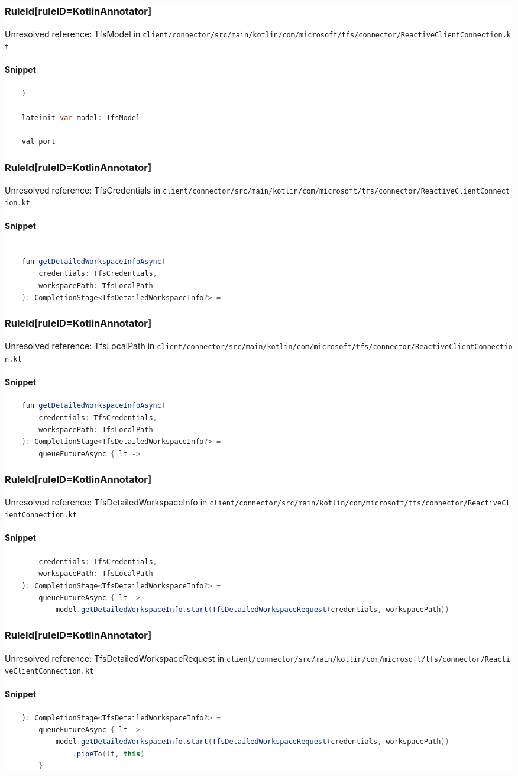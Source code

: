 ### RuleId[ruleID=KotlinAnnotator]
Unresolved reference: TfsModel
in `client/connector/src/main/kotlin/com/microsoft/tfs/connector/ReactiveClientConnection.kt`
#### Snippet
```java
    )

    lateinit var model: TfsModel

    val port
```

### RuleId[ruleID=KotlinAnnotator]
Unresolved reference: TfsCredentials
in `client/connector/src/main/kotlin/com/microsoft/tfs/connector/ReactiveClientConnection.kt`
#### Snippet
```java

    fun getDetailedWorkspaceInfoAsync(
        credentials: TfsCredentials,
        workspacePath: TfsLocalPath
    ): CompletionStage<TfsDetailedWorkspaceInfo?> =
```

### RuleId[ruleID=KotlinAnnotator]
Unresolved reference: TfsLocalPath
in `client/connector/src/main/kotlin/com/microsoft/tfs/connector/ReactiveClientConnection.kt`
#### Snippet
```java
    fun getDetailedWorkspaceInfoAsync(
        credentials: TfsCredentials,
        workspacePath: TfsLocalPath
    ): CompletionStage<TfsDetailedWorkspaceInfo?> =
        queueFutureAsync { lt ->
```

### RuleId[ruleID=KotlinAnnotator]
Unresolved reference: TfsDetailedWorkspaceInfo
in `client/connector/src/main/kotlin/com/microsoft/tfs/connector/ReactiveClientConnection.kt`
#### Snippet
```java
        credentials: TfsCredentials,
        workspacePath: TfsLocalPath
    ): CompletionStage<TfsDetailedWorkspaceInfo?> =
        queueFutureAsync { lt ->
            model.getDetailedWorkspaceInfo.start(TfsDetailedWorkspaceRequest(credentials, workspacePath))
```

### RuleId[ruleID=KotlinAnnotator]
Unresolved reference: TfsDetailedWorkspaceRequest
in `client/connector/src/main/kotlin/com/microsoft/tfs/connector/ReactiveClientConnection.kt`
#### Snippet
```java
    ): CompletionStage<TfsDetailedWorkspaceInfo?> =
        queueFutureAsync { lt ->
            model.getDetailedWorkspaceInfo.start(TfsDetailedWorkspaceRequest(credentials, workspacePath))
                .pipeTo(lt, this)
        }
```
